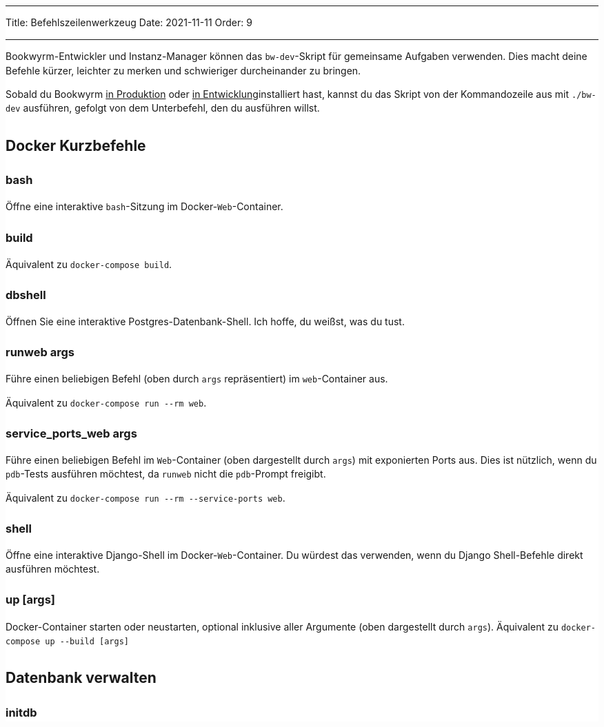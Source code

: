 - - -
Title: Befehlszeilenwerkzeug Date: 2021-11-11 Order: 9
- - -

Bookwyrm-Entwickler und Instanz-Manager können das `bw-dev`-Skript für gemeinsame Aufgaben verwenden. Dies macht deine Befehle kürzer, leichter zu merken und schwieriger durcheinander zu bringen.

Sobald du Bookwyrm [in Produktion](installing-in-production.html) oder [in Entwicklung](https://docs.joinbookwyrm.com/developer-environment.html#setting_up_the_developer_environment)installiert hast, kannst du das Skript von der Kommandozeile aus mit `./bw-dev` ausführen, gefolgt von dem Unterbefehl, den du ausführen willst.

## Docker Kurzbefehle

### bash

Öffne eine interaktive `bash`-Sitzung im Docker-`Web`-Container.

### build

Äquivalent zu `docker-compose build`.

### dbshell

Öffnen Sie eine interaktive Postgres-Datenbank-Shell. Ich hoffe, du weißst, was du tust.

### runweb args

Führe einen beliebigen Befehl (oben durch `args` repräsentiert) im `web`-Container aus.

Äquivalent zu `docker-compose run --rm web`.

### service_ports_web args

Führe einen beliebigen Befehl im `Web`-Container (oben dargestellt durch `args`) mit exponierten Ports aus. Dies ist nützlich, wenn du `pdb`-Tests ausführen möchtest, da `runweb` nicht die `pdb`-Prompt freigibt.

Äquivalent zu `docker-compose run --rm --service-ports web`.

### shell

Öffne eine interaktive Django-Shell im Docker-`Web`-Container. Du würdest das verwenden, wenn du Django Shell-Befehle direkt ausführen möchtest.

### up [args]

Docker-Container starten oder neustarten, optional inklusive aller Argumente (oben dargestellt durch `args`). Äquivalent zu `docker-compose up --build [args]`

## Datenbank verwalten

### initdb
